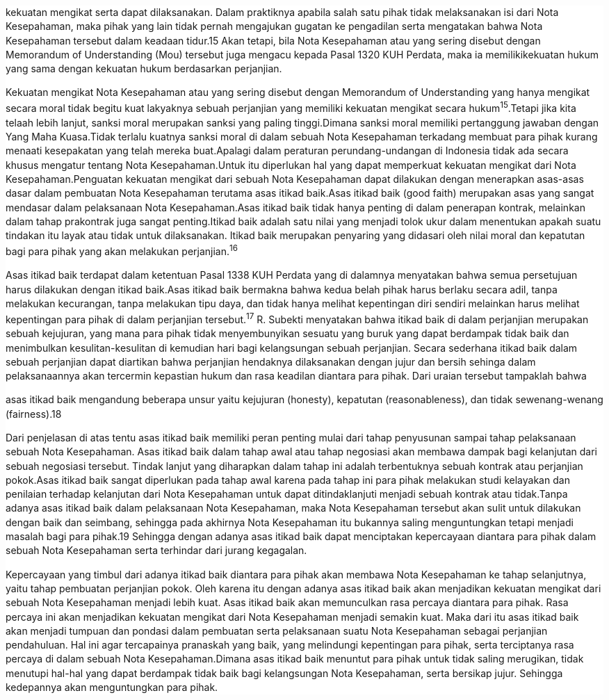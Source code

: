 <p><span class="font4">kekuatan mengikat serta dapat dilaksanakan. Dalam praktiknya apabila salah satu pihak tidak melaksanakan isi dari Nota Kesepahaman, maka pihak yang lain tidak pernah mengajukan gugatan ke pengadilan serta mengatakan bahwa Nota Kesepahaman tersebut dalam keadaan tidur.15 Akan tetapi, bila Nota Kesepahaman atau yang sering disebut dengan Memorandum of Understanding (Mou) tersebut juga mengacu kepada Pasal 1320 KUH Perdata, maka ia memilikikekuatan hukum yang sama dengan kekuatan hukum berdasarkan perjanjian.</span></p>
<p><span class="font4">Kekuatan mengikat Nota Kesepahaman atau yang sering disebut dengan Memorandum of Understanding yang hanya mengikat secara moral tidak begitu kuat lakyaknya sebuah perjanjian yang memiliki kekuatan mengikat secara hukum<sup>15</sup>.Tetapi jika kita telaah lebih lanjut, sanksi moral merupakan sanksi yang paling tinggi.Dimana sanksi moral memiliki pertanggung jawaban dengan Yang Maha Kuasa.Tidak terlalu kuatnya sanksi moral di dalam sebuah Nota Kesepahaman terkadang membuat para pihak kurang menaati kesepakatan yang telah mereka buat.Apalagi dalam peraturan perundang-undangan di Indonesia tidak ada secara khusus mengatur tentang Nota Kesepahaman.Untuk itu diperlukan hal yang dapat memperkuat kekuatan mengikat dari Nota Kesepahaman.Penguatan kekuatan mengikat dari sebuah Nota Kesepahaman dapat dilakukan dengan menerapkan asas-asas dasar dalam pembuatan Nota Kesepahaman terutama asas itikad baik.Asas itikad baik (good faith) merupakan asas yang sangat mendasar dalam pelaksanaan Nota Kesepahaman.Asas itikad baik tidak hanya penting di dalam penerapan kontrak, melainkan dalam tahap prakontrak juga sangat penting.Itikad baik adalah satu nilai yang menjadi tolok ukur dalam menentukan apakah suatu tindakan itu layak atau tidak untuk dilaksanakan. Itikad baik merupakan penyaring yang didasari oleh nilai moral dan kepatutan bagi para pihak yang akan melakukan perjanjian.<sup>16</sup></span></p>
<p><span class="font4">Asas itikad baik terdapat dalam ketentuan Pasal 1338 KUH Perdata yang di dalamnya menyatakan bahwa semua persetujuan harus dilakukan dengan itikad baik.Asas itikad baik bermakna bahwa kedua belah pihak harus berlaku secara adil, tanpa melakukan kecurangan, tanpa melakukan tipu daya, dan tidak hanya melihat kepentingan diri sendiri melainkan harus melihat kepentingan para pihak di dalam perjanjian tersebut.<sup>17</sup> R. Subekti menyatakan bahwa itikad baik di dalam perjanjian merupakan sebuah kejujuran, yang mana para pihak tidak menyembunyikan sesuatu yang buruk yang dapat berdampak tidak baik dan menimbulkan kesulitan-kesulitan di kemudian hari bagi kelangsungan sebuah perjanjian. Secara sederhana itikad baik dalam sebuah perjanjian dapat diartikan bahwa perjanjian hendaknya dilaksanakan dengan jujur dan bersih sehinga dalam pelaksanaannya akan tercermin kepastian hukum dan rasa keadilan diantara para pihak. Dari uraian tersebut tampaklah bahwa</span></p>
<p><span class="font4">asas itikad baik mengandung beberapa unsur yaitu kejujuran (honesty), kepatutan (reasonableness), dan tidak sewenang-wenang (fairness).18</span></p>
<p><span class="font4">Dari penjelasan di atas tentu asas itikad baik memiliki peran penting mulai dari tahap penyusunan sampai tahap pelaksanaan sebuah Nota Kesepahaman. Asas itikad baik dalam tahap awal atau tahap negosiasi akan membawa dampak bagi kelanjutan dari sebuah negosiasi tersebut. Tindak lanjut yang diharapkan dalam tahap ini adalah terbentuknya sebuah kontrak atau perjanjian pokok.Asas itikad baik sangat diperlukan pada tahap awal karena pada tahap ini para pihak melakukan studi kelayakan dan penilaian terhadap kelanjutan dari Nota Kesepahaman untuk dapat ditindaklanjuti menjadi sebuah kontrak atau tidak.Tanpa adanya asas itikad baik dalam pelaksanaan Nota Kesepahaman, maka Nota Kesepahaman tersebut akan sulit untuk dilakukan dengan baik dan seimbang, sehingga pada akhirnya Nota Kesepahaman itu bukannya saling menguntungkan tetapi menjadi masalah bagi para pihak.19 Sehingga dengan adanya asas itikad baik dapat menciptakan kepercayaan diantara para pihak dalam sebuah Nota Kesepahaman serta terhindar dari jurang kegagalan.</span></p>
<p><span class="font4">Kepercayaan yang timbul dari adanya itikad baik diantara para pihak akan membawa Nota Kesepahaman ke tahap selanjutnya, yaitu tahap pembuatan perjanjian pokok. Oleh karena itu dengan adanya asas itikad baik akan menjadikan kekuatan mengikat dari sebuah Nota Kesepahaman menjadi lebih kuat. Asas itikad baik akan memunculkan rasa percaya diantara para pihak. Rasa percaya ini akan menjadikan kekuatan mengikat dari Nota Kesepahaman menjadi semakin kuat. Maka dari itu asas itikad baik akan menjadi tumpuan dan pondasi dalam pembuatan serta pelaksanaan suatu Nota Kesepahaman sebagai perjanjian pendahuluan. Hal ini agar tercapainya pranaskah yang baik, yang melindungi kepentingan para pihak, serta terciptanya rasa percaya di dalam sebuah Nota Kesepahaman.Dimana asas itikad baik menuntut para pihak untuk tidak saling merugikan, tidak menutupi hal-hal yang dapat berdampak tidak baik bagi kelangsungan Nota Kesepahaman, serta bersikap jujur. Sehingga kedepannya akan menguntungkan para pihak.</span></p>